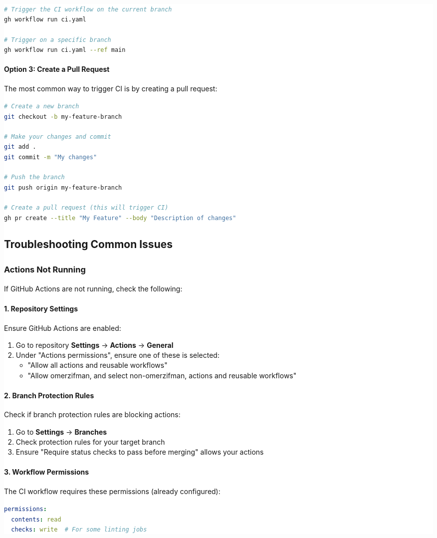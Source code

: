 ```bash
# Trigger the CI workflow on the current branch
gh workflow run ci.yaml

# Trigger on a specific branch
gh workflow run ci.yaml --ref main
```

#### Option 3: Create a Pull Request

The most common way to trigger CI is by creating a pull request:

```bash
# Create a new branch
git checkout -b my-feature-branch

# Make your changes and commit
git add .
git commit -m "My changes"

# Push the branch
git push origin my-feature-branch

# Create a pull request (this will trigger CI)
gh pr create --title "My Feature" --body "Description of changes"
```

## Troubleshooting Common Issues

### Actions Not Running

If GitHub Actions are not running, check the following:

#### 1. Repository Settings

Ensure GitHub Actions are enabled:

1. Go to repository **Settings** → **Actions** → **General**
2. Under "Actions permissions", ensure one of these is selected:
   - "Allow all actions and reusable workflows"
   - "Allow omerzifman, and select non-omerzifman, actions and reusable workflows"

#### 2. Branch Protection Rules

Check if branch protection rules are blocking actions:

1. Go to **Settings** → **Branches**
2. Check protection rules for your target branch
3. Ensure "Require status checks to pass before merging" allows your actions

#### 3. Workflow Permissions

The CI workflow requires these permissions (already configured):

```yaml
permissions:
  contents: read
  checks: write  # For some linting jobs
```

